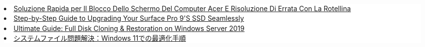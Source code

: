 <li><a href="https://win-deluxe.techidaily.com/soluzione-rapida-per-il-blocco-dello-schermo-del-computer-acer-e-risoluzione-di-errata-con-la-rotellina/"><u>Soluzione Rapida per Il Blocco Dello Schermo Del Computer Acer E Risoluzione Di Errata Con La Rotellina</u></a></li>
<li><a href="https://win-deluxe.techidaily.com/step-by-step-guide-to-upgrading-your-surface-pro-9s-ssd-seamlessly/"><u>Step-by-Step Guide to Upgrading Your Surface Pro 9'S SSD Seamlessly</u></a></li>
<li><a href="https://win-deluxe.techidaily.com/ultimate-guide-full-disk-cloning-and-restoration-on-windows-server-2019/"><u>Ultimate Guide: Full Disk Cloning & Restoration on Windows Server 2019</u></a></li>
<li><a href="https://win-deluxe.techidaily.com/1728499922340-windows-11/"><u>システムファイル問題解決：Windows 11での最適化手順</u></a></li>
</ul></div>

